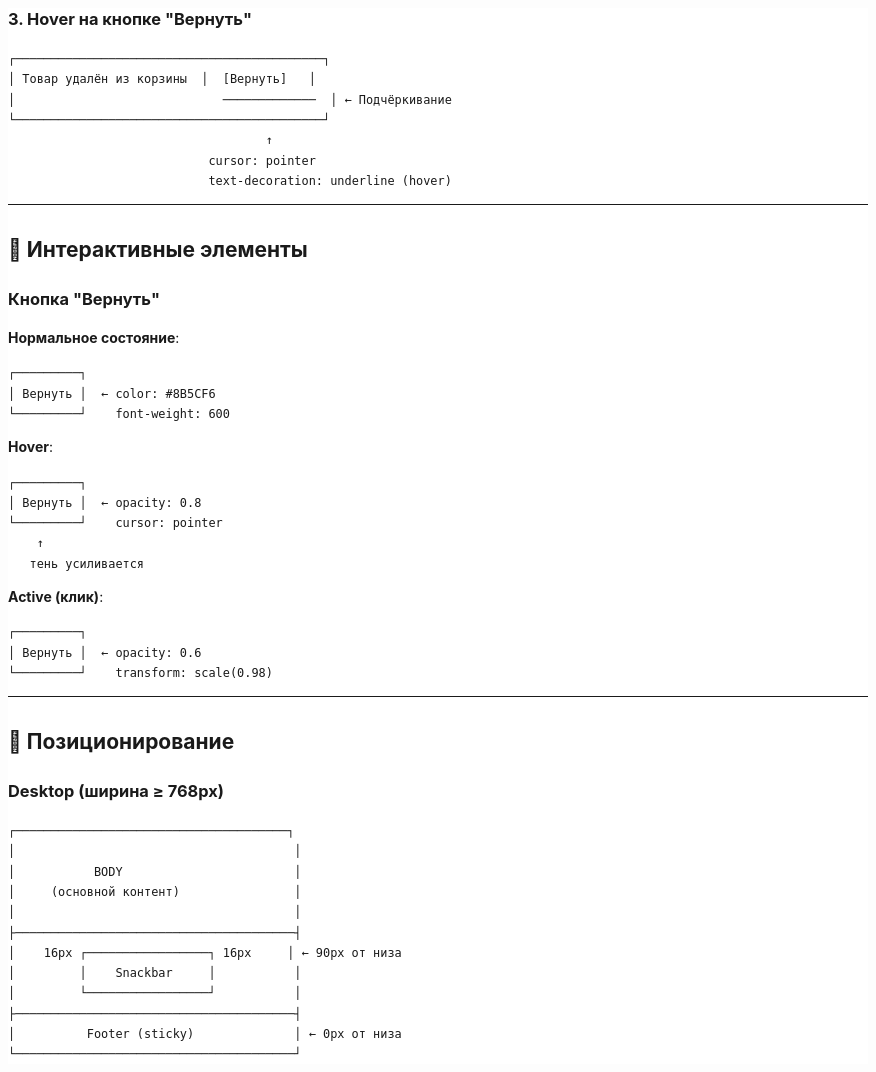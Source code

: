 ### 3. Hover на кнопке "Вернуть"
```
┌───────────────────────────────────────────┐
│ Товар удалён из корзины  │  [Вернуть]   │
│                             ─────────────  │ ← Подчёркивание
└───────────────────────────────────────────┘
                                    ↑
                            cursor: pointer
                            text-decoration: underline (hover)
```

---

## 🎯 Интерактивные элементы

### Кнопка "Вернуть"

**Нормальное состояние**:
```
┌─────────┐
│ Вернуть │  ← color: #8B5CF6
└─────────┘    font-weight: 600
```

**Hover**:
```
┌─────────┐
│ Вернуть │  ← opacity: 0.8
└─────────┘    cursor: pointer
    ↑
   тень усиливается
```

**Active (клик)**:
```
┌─────────┐
│ Вернуть │  ← opacity: 0.6
└─────────┘    transform: scale(0.98)
```

---

## 📐 Позиционирование

### Desktop (ширина ≥ 768px)

```
┌──────────────────────────────────────┐
│                                       │
│           BODY                        │
│     (основной контент)                │
│                                       │
├───────────────────────────────────────┤
│    16px ┌─────────────────┐ 16px     │ ← 90px от низа
│         │    Snackbar     │           │
│         └─────────────────┘           │
├───────────────────────────────────────┤
│          Footer (sticky)              │ ← 0px от низа
└───────────────────────────────────────┘
```
